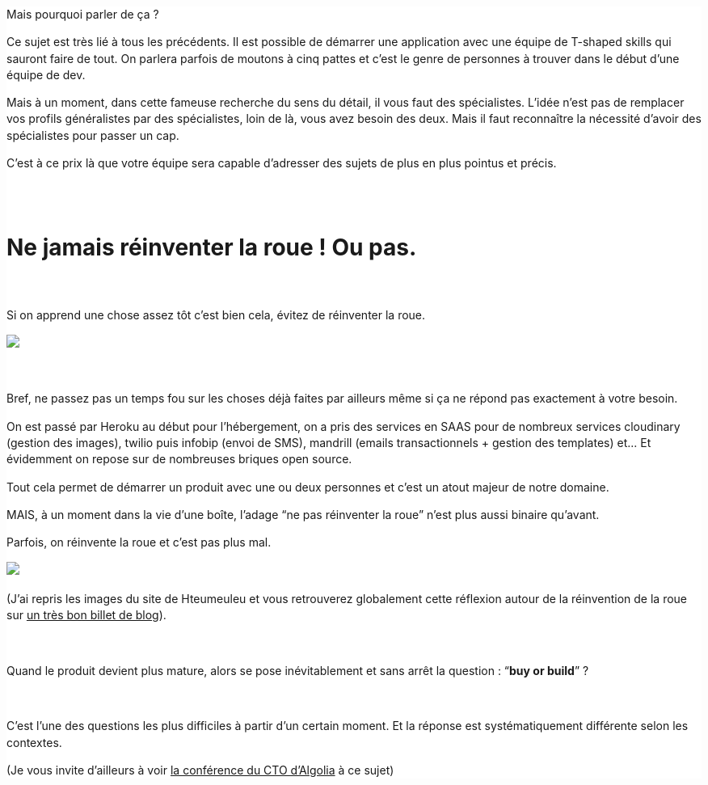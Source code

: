 Mais pourquoi parler de ça ?

Ce sujet est très lié à tous les précédents. Il est possible de démarrer une application avec une équipe de T-shaped skills qui sauront faire de tout. On parlera parfois de moutons à cinq pattes et c’est le genre de personnes à trouver dans le début d’une équipe de dev.

Mais à un moment, dans cette fameuse recherche du sens du détail, il vous faut des spécialistes. L’idée n’est pas de remplacer vos profils généralistes par des spécialistes, loin de là, vous avez besoin des deux. Mais il faut reconnaître la nécessité d’avoir des spécialistes pour passer un cap.

C’est à ce prix là que votre équipe sera capable d’adresser des sujets de plus en plus pointus et précis.

 

# Ne jamais réinventer la roue ! Ou pas.

 

Si on apprend une chose assez tôt c’est bien cela, évitez de réinventer la roue.

[![](/images/6b528-image3.png)](http://eventuallycoding.com/wp-content/uploads/2018/11/6b528-image3.png)

 

Bref, ne passez pas un temps fou sur les choses déjà faites par ailleurs même si ça ne répond pas exactement à votre besoin.

On est passé par Heroku au début pour l’hébergement, on a pris des services en SAAS pour de nombreux services cloudinary (gestion des images), twilio puis infobip (envoi de SMS), mandrill (emails transactionnels + gestion des templates) et... Et évidemment on repose sur de nombreuses briques open source.

Tout cela permet de démarrer un produit avec une ou deux personnes et c’est un atout majeur de notre domaine.

MAIS, à un moment dans la vie d’une boîte, l’adage “ne pas réinventer la roue” n’est plus aussi binaire qu’avant.

Parfois, on réinvente la roue et c’est pas plus mal.

[![](/images/e6bb4-image5.png)](http://eventuallycoding.com/wp-content/uploads/2018/11/e6bb4-image5.png)

(J’ai repris les images du site de Hteumeuleu et vous retrouverez globalement cette réflexion autour de la réinvention de la roue sur [un très bon billet de blog](https://www.hteumeuleu.fr/reinventer-la-roue/)).

 

Quand le produit devient plus mature, alors se pose inévitablement et sans arrêt la question : “**buy or build**” ?

 

C’est l’une des questions les plus difficiles à partir d’un certain moment. Et la réponse est systématiquement différente selon les contextes.

(Je vous invite d’ailleurs à voir [la conférence du CTO d’Algolia](https://www.youtube.com/watch?v=fm_tMvOMXb8) à ce sujet)

